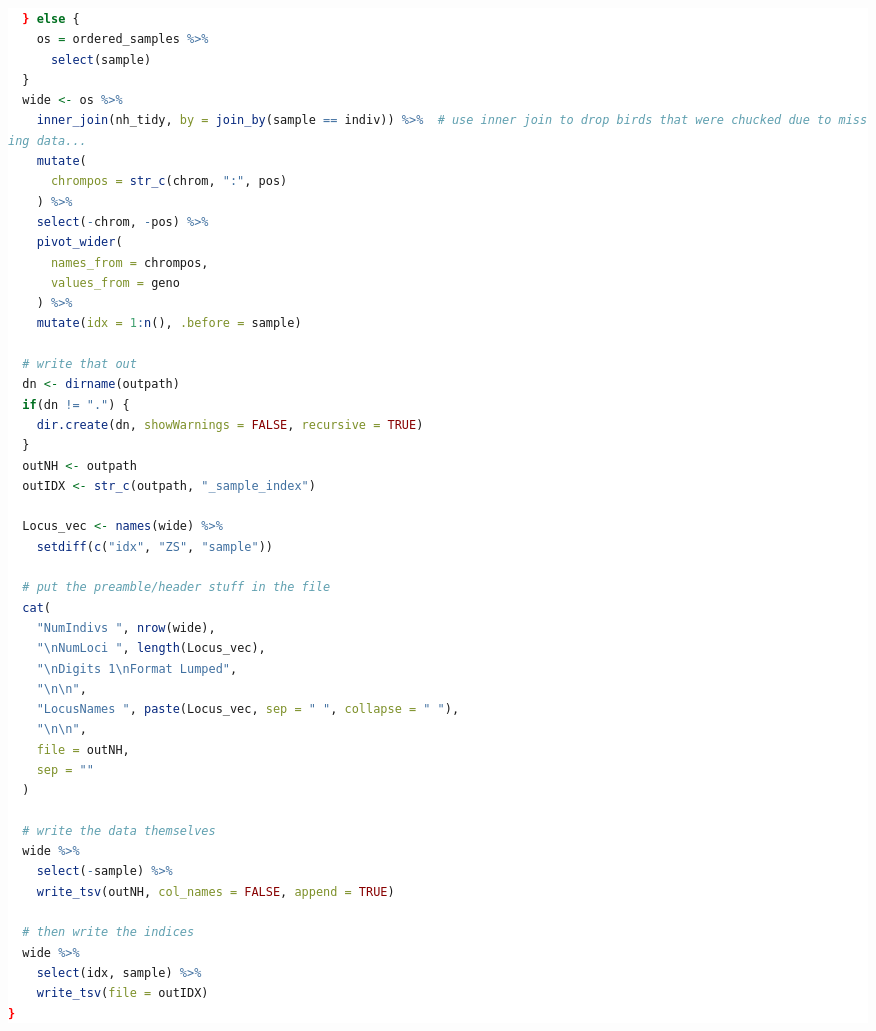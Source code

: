 ``` r
  } else {
    os = ordered_samples %>%
      select(sample)
  }
  wide <- os %>%
    inner_join(nh_tidy, by = join_by(sample == indiv)) %>%  # use inner join to drop birds that were chucked due to missing data...
    mutate(
      chrompos = str_c(chrom, ":", pos)
    ) %>%
    select(-chrom, -pos) %>%
    pivot_wider(
      names_from = chrompos,
      values_from = geno
    ) %>%
    mutate(idx = 1:n(), .before = sample)
  
  # write that out
  dn <- dirname(outpath)
  if(dn != ".") {
    dir.create(dn, showWarnings = FALSE, recursive = TRUE)
  }
  outNH <- outpath
  outIDX <- str_c(outpath, "_sample_index")
  
  Locus_vec <- names(wide) %>%
    setdiff(c("idx", "ZS", "sample"))
  
  # put the preamble/header stuff in the file
  cat(
    "NumIndivs ", nrow(wide),
    "\nNumLoci ", length(Locus_vec),
    "\nDigits 1\nFormat Lumped",
    "\n\n",
    "LocusNames ", paste(Locus_vec, sep = " ", collapse = " "),
    "\n\n",
    file = outNH,
    sep = ""
  )
  
  # write the data themselves
  wide %>%
    select(-sample) %>%
    write_tsv(outNH, col_names = FALSE, append = TRUE)
  
  # then write the indices
  wide %>%
    select(idx, sample) %>%
    write_tsv(file = outIDX)
}
```

